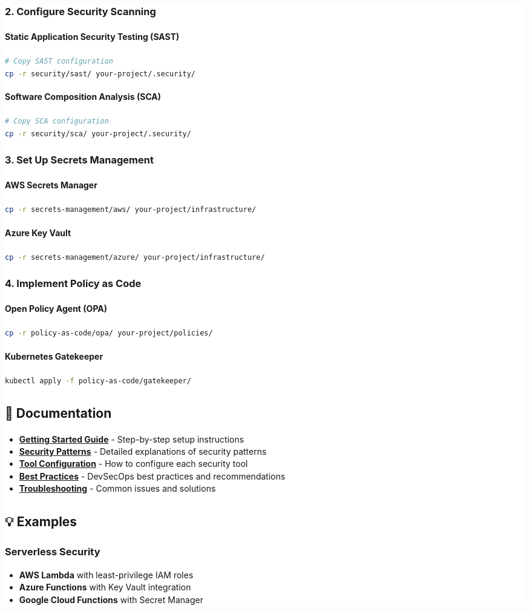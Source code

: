 ### 2. Configure Security Scanning

#### Static Application Security Testing (SAST)
```bash
# Copy SAST configuration
cp -r security/sast/ your-project/.security/
```

#### Software Composition Analysis (SCA)
```bash
# Copy SCA configuration
cp -r security/sca/ your-project/.security/
```

### 3. Set Up Secrets Management

#### AWS Secrets Manager
```bash
cp -r secrets-management/aws/ your-project/infrastructure/
```

#### Azure Key Vault
```bash
cp -r secrets-management/azure/ your-project/infrastructure/
```

### 4. Implement Policy as Code

#### Open Policy Agent (OPA)
```bash
cp -r policy-as-code/opa/ your-project/policies/
```

#### Kubernetes Gatekeeper
```bash
kubectl apply -f policy-as-code/gatekeeper/
```

## 📖 Documentation

- **[Getting Started Guide](docs/getting-started.md)** - Step-by-step setup instructions
- **[Security Patterns](docs/security-patterns.md)** - Detailed explanations of security patterns
- **[Tool Configuration](docs/tool-configuration.md)** - How to configure each security tool
- **[Best Practices](docs/best-practices.md)** - DevSecOps best practices and recommendations
- **[Troubleshooting](docs/troubleshooting.md)** - Common issues and solutions

## 💡 Examples

### Serverless Security
- **AWS Lambda** with least-privilege IAM roles
- **Azure Functions** with Key Vault integration
- **Google Cloud Functions** with Secret Manager
